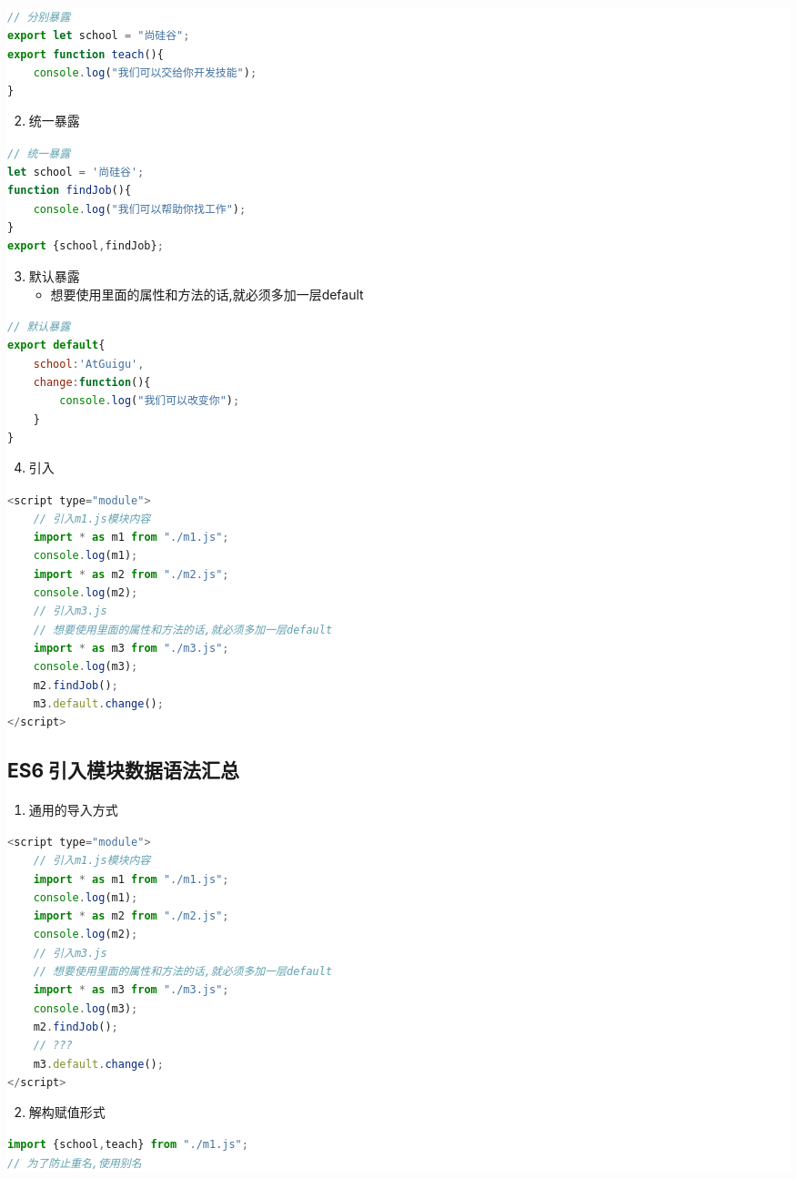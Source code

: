 ````js
// 分别暴露
export let school = "尚硅谷";
export function teach(){
    console.log("我们可以交给你开发技能");
}
````
2. 统一暴露
````js
// 统一暴露
let school = '尚硅谷';
function findJob(){
    console.log("我们可以帮助你找工作");
}
export {school,findJob};
````
3. 默认暴露
    - 想要使用里面的属性和方法的话,就必须多加一层default
````js
// 默认暴露
export default{
    school:'AtGuigu',
    change:function(){
        console.log("我们可以改变你");
    }
}
````
4. 引入
````js
<script type="module">
    // 引入m1.js模块内容
    import * as m1 from "./m1.js";
    console.log(m1);
    import * as m2 from "./m2.js";
    console.log(m2);
    // 引入m3.js
    // 想要使用里面的属性和方法的话,就必须多加一层default
    import * as m3 from "./m3.js";
    console.log(m3);
    m2.findJob();
    m3.default.change();
</script>
````
## ES6 引入模块数据语法汇总
1. 通用的导入方式
````js
<script type="module">
    // 引入m1.js模块内容
    import * as m1 from "./m1.js";
    console.log(m1);
    import * as m2 from "./m2.js";
    console.log(m2);
    // 引入m3.js
    // 想要使用里面的属性和方法的话,就必须多加一层default
    import * as m3 from "./m3.js";
    console.log(m3);
    m2.findJob();
    // ???
    m3.default.change();
</script>
````
2. 解构赋值形式
````js
import {school,teach} from "./m1.js";
// 为了防止重名,使用别名
````
